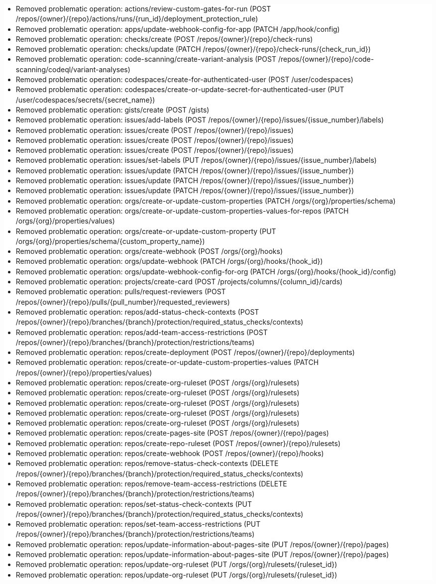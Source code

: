 - Removed problematic operation: actions/review-custom-gates-for-run (POST /repos/{owner}/{repo}/actions/runs/{run_id}/deployment_protection_rule)
- Removed problematic operation: apps/update-webhook-config-for-app (PATCH /app/hook/config)
- Removed problematic operation: checks/create (POST /repos/{owner}/{repo}/check-runs)
- Removed problematic operation: checks/update (PATCH /repos/{owner}/{repo}/check-runs/{check_run_id})
- Removed problematic operation: code-scanning/create-variant-analysis (POST /repos/{owner}/{repo}/code-scanning/codeql/variant-analyses)
- Removed problematic operation: codespaces/create-for-authenticated-user (POST /user/codespaces)
- Removed problematic operation: codespaces/create-or-update-secret-for-authenticated-user (PUT /user/codespaces/secrets/{secret_name})
- Removed problematic operation: gists/create (POST /gists)
- Removed problematic operation: issues/add-labels (POST /repos/{owner}/{repo}/issues/{issue_number}/labels)
- Removed problematic operation: issues/create (POST /repos/{owner}/{repo}/issues)
- Removed problematic operation: issues/create (POST /repos/{owner}/{repo}/issues)
- Removed problematic operation: issues/create (POST /repos/{owner}/{repo}/issues)
- Removed problematic operation: issues/set-labels (PUT /repos/{owner}/{repo}/issues/{issue_number}/labels)
- Removed problematic operation: issues/update (PATCH /repos/{owner}/{repo}/issues/{issue_number})
- Removed problematic operation: issues/update (PATCH /repos/{owner}/{repo}/issues/{issue_number})
- Removed problematic operation: issues/update (PATCH /repos/{owner}/{repo}/issues/{issue_number})
- Removed problematic operation: orgs/create-or-update-custom-properties (PATCH /orgs/{org}/properties/schema)
- Removed problematic operation: orgs/create-or-update-custom-properties-values-for-repos (PATCH /orgs/{org}/properties/values)
- Removed problematic operation: orgs/create-or-update-custom-property (PUT /orgs/{org}/properties/schema/{custom_property_name})
- Removed problematic operation: orgs/create-webhook (POST /orgs/{org}/hooks)
- Removed problematic operation: orgs/update-webhook (PATCH /orgs/{org}/hooks/{hook_id})
- Removed problematic operation: orgs/update-webhook-config-for-org (PATCH /orgs/{org}/hooks/{hook_id}/config)
- Removed problematic operation: projects/create-card (POST /projects/columns/{column_id}/cards)
- Removed problematic operation: pulls/request-reviewers (POST /repos/{owner}/{repo}/pulls/{pull_number}/requested_reviewers)
- Removed problematic operation: repos/add-status-check-contexts (POST /repos/{owner}/{repo}/branches/{branch}/protection/required_status_checks/contexts)
- Removed problematic operation: repos/add-team-access-restrictions (POST /repos/{owner}/{repo}/branches/{branch}/protection/restrictions/teams)
- Removed problematic operation: repos/create-deployment (POST /repos/{owner}/{repo}/deployments)
- Removed problematic operation: repos/create-or-update-custom-properties-values (PATCH /repos/{owner}/{repo}/properties/values)
- Removed problematic operation: repos/create-org-ruleset (POST /orgs/{org}/rulesets)
- Removed problematic operation: repos/create-org-ruleset (POST /orgs/{org}/rulesets)
- Removed problematic operation: repos/create-org-ruleset (POST /orgs/{org}/rulesets)
- Removed problematic operation: repos/create-org-ruleset (POST /orgs/{org}/rulesets)
- Removed problematic operation: repos/create-org-ruleset (POST /orgs/{org}/rulesets)
- Removed problematic operation: repos/create-pages-site (POST /repos/{owner}/{repo}/pages)
- Removed problematic operation: repos/create-repo-ruleset (POST /repos/{owner}/{repo}/rulesets)
- Removed problematic operation: repos/create-webhook (POST /repos/{owner}/{repo}/hooks)
- Removed problematic operation: repos/remove-status-check-contexts (DELETE /repos/{owner}/{repo}/branches/{branch}/protection/required_status_checks/contexts)
- Removed problematic operation: repos/remove-team-access-restrictions (DELETE /repos/{owner}/{repo}/branches/{branch}/protection/restrictions/teams)
- Removed problematic operation: repos/set-status-check-contexts (PUT /repos/{owner}/{repo}/branches/{branch}/protection/required_status_checks/contexts)
- Removed problematic operation: repos/set-team-access-restrictions (PUT /repos/{owner}/{repo}/branches/{branch}/protection/restrictions/teams)
- Removed problematic operation: repos/update-information-about-pages-site (PUT /repos/{owner}/{repo}/pages)
- Removed problematic operation: repos/update-information-about-pages-site (PUT /repos/{owner}/{repo}/pages)
- Removed problematic operation: repos/update-org-ruleset (PUT /orgs/{org}/rulesets/{ruleset_id})
- Removed problematic operation: repos/update-org-ruleset (PUT /orgs/{org}/rulesets/{ruleset_id})